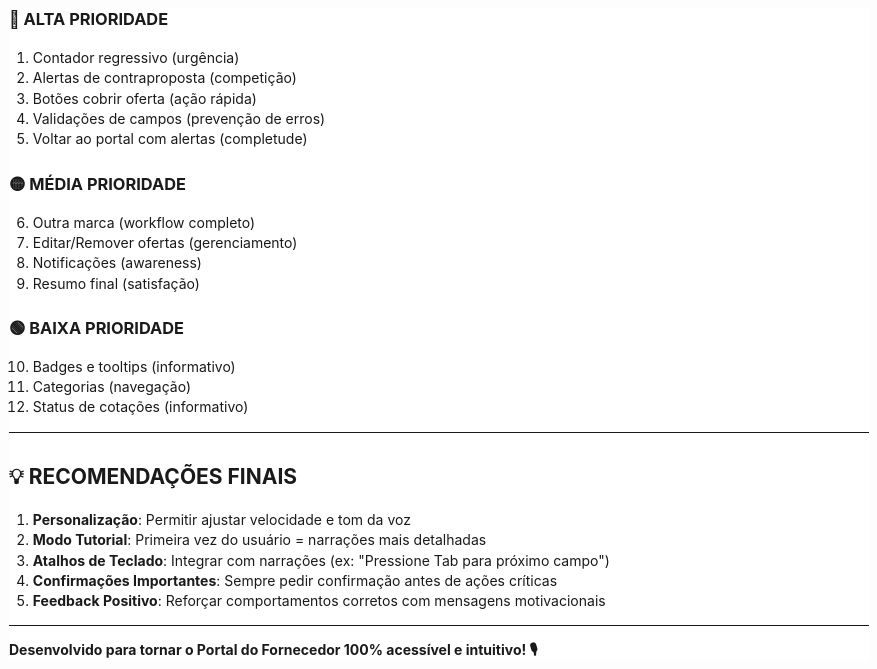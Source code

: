 ### **🔴 ALTA PRIORIDADE**
1. Contador regressivo (urgência)
2. Alertas de contraproposta (competição)
3. Botões cobrir oferta (ação rápida)
4. Validações de campos (prevenção de erros)
5. Voltar ao portal com alertas (completude)

### **🟡 MÉDIA PRIORIDADE**
6. Outra marca (workflow completo)
7. Editar/Remover ofertas (gerenciamento)
8. Notificações (awareness)
9. Resumo final (satisfação)

### **🟢 BAIXA PRIORIDADE**
10. Badges e tooltips (informativo)
11. Categorias (navegação)
12. Status de cotações (informativo)

---

## 💡 RECOMENDAÇÕES FINAIS

1. **Personalização**: Permitir ajustar velocidade e tom da voz
2. **Modo Tutorial**: Primeira vez do usuário = narrações mais detalhadas
3. **Atalhos de Teclado**: Integrar com narrações (ex: "Pressione Tab para próximo campo")
4. **Confirmações Importantes**: Sempre pedir confirmação antes de ações críticas
5. **Feedback Positivo**: Reforçar comportamentos corretos com mensagens motivacionais

---

**Desenvolvido para tornar o Portal do Fornecedor 100% acessível e intuitivo! 🎙️**
